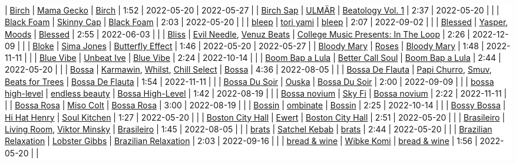 | [Birch](https://open.spotify.com/track/3dOoEWVJqCZruubyO0W0Dt) | [Mama Gecko](https://open.spotify.com/artist/3hsIheKwar2G4DBVfH3FBh) | [Birch](https://open.spotify.com/album/3QRUkSveMnmFIotjK9hivL) | 1:52 | 2022-05-20 | 2022-05-27 |
| [Birch Sap](https://open.spotify.com/track/5tiP9vXHi7Z12WkGyup8zV) | [ULMÄR](https://open.spotify.com/artist/7BJ1Z3VaSzoX2z4p6OtwFU) | [Beatology Vol\. 1](https://open.spotify.com/album/3PyZ6vA8aoyhW0nskqCZlj) | 2:37 | 2022-05-20 |  |
| [Black Foam](https://open.spotify.com/track/5ABxYELhyp9nIHqCADcRSD) | [Skinny Cap](https://open.spotify.com/artist/4xpyWZOZJlhLhdeCrr3SV9) | [Black Foam](https://open.spotify.com/album/0PP5wt0BC0NmGb7PU652fR) | 2:03 | 2022-05-20 |  |
| [bleep](https://open.spotify.com/track/0VutyxcmjtC8Bs0QLcyIhb) | [tori yami](https://open.spotify.com/artist/3ZjRFcfag9ETSC777HOBDx) | [bleep](https://open.spotify.com/album/2MnmOWac8GbeCedTkbGldw) | 2:07 | 2022-09-02 |  |
| [Blessed](https://open.spotify.com/track/3bCFay2zoRA5h5pcTw5Yny) | [Yasper](https://open.spotify.com/artist/1axdL80XjVHdInGsJbURyt), [Moods](https://open.spotify.com/artist/14uVJsPC4DByeuD0cq36ez) | [Blessed](https://open.spotify.com/album/16aItbrf8B0ghigWIagZKo) | 2:55 | 2022-06-03 |  |
| [Bliss](https://open.spotify.com/track/3jPOhzt1Xy0lqq1iPm6nFJ) | [Evil Needle](https://open.spotify.com/artist/37nE9g0LRDhDSIejDuPKPS), [Venuz Beats](https://open.spotify.com/artist/5V4vRGALu1bd2cH4aceLMZ) | [College Music Presents: In The Loop](https://open.spotify.com/album/60kQLr90yH2VLifc0D18Ya) | 2:26 | 2022-12-09 |  |
| [Bloke](https://open.spotify.com/track/10hUkqbTHRVqoNiPHq8pdi) | [Sima Jones](https://open.spotify.com/artist/4vYSw95x1SISLFatLw6DcK) | [Butterfly Effect](https://open.spotify.com/album/7lneB2Lrh6GkVOUsvDGwtM) | 1:46 | 2022-05-20 | 2022-05-27 |
| [Bloody Mary](https://open.spotify.com/track/6k9RaYxMO9FnWu7oYLC1Fe) | [Roses](https://open.spotify.com/artist/3abdd92dF9ZxywaIBWKKcp) | [Bloody Mary](https://open.spotify.com/album/0cbnpIav0MTGeA3nizWjg7) | 1:48 | 2022-11-11 |  |
| [Blue Vibe](https://open.spotify.com/track/32HW7A2WIZlriOMIFXbfZB) | [Unbeat Ive](https://open.spotify.com/artist/52vH8kSLKLTzOyJ5j3fVS3) | [Blue Vibe](https://open.spotify.com/album/3n22h1oXWBZunHT9HqTZYL) | 2:24 | 2022-10-14 |  |
| [Boom Bap a Lula](https://open.spotify.com/track/1bqbXMB4sjKR5QEkZRAm2h) | [Better Call Soul](https://open.spotify.com/artist/1JXhp3JDs7zoyf1YsGfjHG) | [Boom Bap a Lula](https://open.spotify.com/album/2k5gyXnBomBRmlKqj0F5gt) | 2:44 | 2022-05-20 |  |
| [Bossa](https://open.spotify.com/track/6YgYLWehHMYQ0EYScrgcK3) | [Karmawin](https://open.spotify.com/artist/2rOhOgnBlD4qpnQEsl7sRK), [Whilst](https://open.spotify.com/artist/1TuQVlt2pf14yyNcXunZYt), [Chill Select](https://open.spotify.com/artist/5orR9ec1E60lLb1U76m3ul) | [Bossa](https://open.spotify.com/album/00CLeUxaQOTjLBClGc7pqd) | 4:36 | 2022-08-05 |  |
| [Bossa De Flauta](https://open.spotify.com/track/4bURJNtMormiqKdJoq2vcu) | [Papi Churro](https://open.spotify.com/artist/4igGvshE0R9UvpobsKOsSK), [Smuv](https://open.spotify.com/artist/0SM6zo7lSdqyplZo6XRX76), [Beats for Trees](https://open.spotify.com/artist/3fMYtQwkblUGOAto35b82Y) | [Bossa De Flauta](https://open.spotify.com/album/5MwIh4cqWfS4U7XlStZU6e) | 1:54 | 2022-11-11 |  |
| [Bossa Du Soir](https://open.spotify.com/track/633ujbcYBpqmST4Q72ZY2x) | [Ouska](https://open.spotify.com/artist/1BhytEyR0LxnxXoeQPxGVV) | [Bossa Du Soir](https://open.spotify.com/album/1hJ2GSi7Q4HBekbcW92VvK) | 2:00 | 2022-09-09 |  |
| [bossa high\-level](https://open.spotify.com/track/6czOmmPl8uI5uxQu3GEeLT) | [endless beauty](https://open.spotify.com/artist/3XG7dHbEwHHNEJ6kTWnO1s) | [Bossa High\-Level](https://open.spotify.com/album/21fXSXyIGMOcCE8CffF03F) | 1:42 | 2022-08-19 |  |
| [Bossa novium](https://open.spotify.com/track/10lBc1KeRtJ8o7aqnaY68Z) | [Sky Fi](https://open.spotify.com/artist/4u8qDXW6j1BmX49GHfKtP9) | [Bossa novium](https://open.spotify.com/album/4HNvJWssKDRaxiARDgyMaZ) | 2:22 | 2022-11-11 |  |
| [Bossa Rosa](https://open.spotify.com/track/0mPtM4eXcgUTcILbBaMOjK) | [Miso Colt](https://open.spotify.com/artist/0bsWKSbs38UWgIjPBaz5x4) | [Bossa Rosa](https://open.spotify.com/album/0HE31Nwlfaz4CbGvmzhP0a) | 3:00 | 2022-08-19 |  |
| [Bossin](https://open.spotify.com/track/75vajuZ3iErkeKUG8uXjlt) | [ombinate](https://open.spotify.com/artist/6KuoBtG1drbXBIdkbloqEP) | [Bossin](https://open.spotify.com/album/4RgcrXdEsWl9c6jbgor8F4) | 2:25 | 2022-10-14 |  |
| [Bossy Bossa](https://open.spotify.com/track/3IvMz6gCLLdUHmTF9vUHU0) | [Hi Hat Henry](https://open.spotify.com/artist/7tsp47BEDJSjYQB0YaDV52) | [Soul Kitchen](https://open.spotify.com/album/1ipcVG3TDzv8owuTVMu4tE) | 1:27 | 2022-05-20 |  |
| [Boston City Hall](https://open.spotify.com/track/7AL8MZHzgxmnYsuiM2MsUZ) | [Ewert](https://open.spotify.com/artist/1ZUxK62OchtduzQOHN86Di) | [Boston City Hall](https://open.spotify.com/album/5jpjoBZVcUkQ555AmQ5KuA) | 2:51 | 2022-05-20 |  |
| [Brasileiro](https://open.spotify.com/track/7KZBQq0GlS2VDoN7AcTgSM) | [Living Room](https://open.spotify.com/artist/0sLb0ouettR8lDLnEgCSVK), [Viktor Minsky](https://open.spotify.com/artist/5mS3l0prvJ5cpqzx8zz4GH) | [Brasileiro](https://open.spotify.com/album/0DFCy6lv7KXEX9GGysJw38) | 1:45 | 2022-08-05 |  |
| [brats](https://open.spotify.com/track/4OY35K0SrR9HPqsEnAwt1b) | [Satchel Kebab](https://open.spotify.com/artist/0Z4iAR7V9y9M3HEW8vTMxx) | [brats](https://open.spotify.com/album/6PErrEUufYwTNGijQ69j15) | 2:44 | 2022-05-20 |  |
| [Brazilian Relaxation](https://open.spotify.com/track/0YMvwk402Q43UuHhIzUJDV) | [Lobster Gibbs](https://open.spotify.com/artist/20XMB0R8aPkMY2tyzMFbOD) | [Brazilian Relaxation](https://open.spotify.com/album/5Pc7AXnpEtNoqGCjV2NK8B) | 2:03 | 2022-09-16 |  |
| [bread & wine](https://open.spotify.com/track/53ycakt4shH4wnZveJnagh) | [Wibke Komi](https://open.spotify.com/artist/5lEV6MZ6qSWTLAeGpTg5rI) | [bread & wine](https://open.spotify.com/album/5aA70VXMAqXyuMUhZO65vZ) | 1:56 | 2022-05-20 |  |